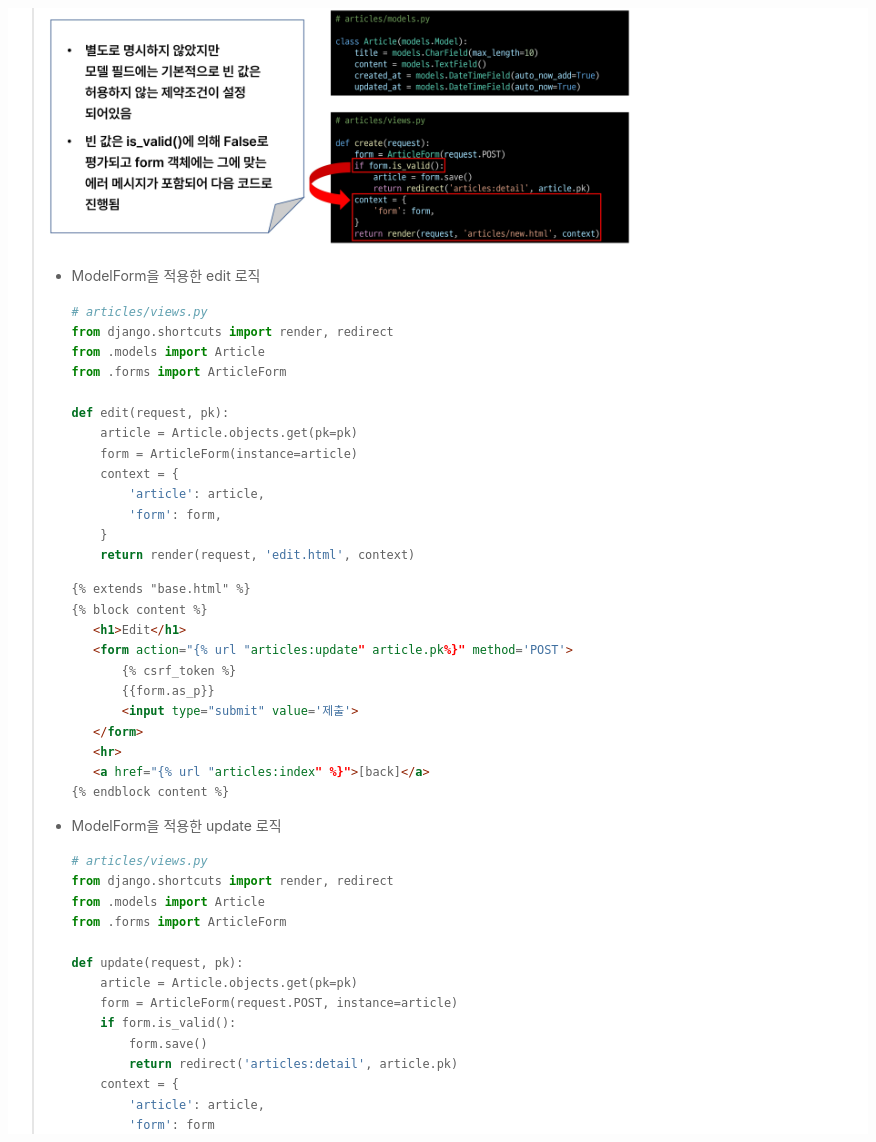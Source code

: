 >   ![img13](Django_Form_img/img13.PNG)
>
> - ModelForm을 적용한 edit 로직
>   
>   ```python
>   # articles/views.py
>   from django.shortcuts import render, redirect
>   from .models import Article
>   from .forms import ArticleForm
>   
>   def edit(request, pk):
>       article = Article.objects.get(pk=pk)
>       form = ArticleForm(instance=article)
>       context = {
>           'article': article,
>           'form': form,
>       }
>       return render(request, 'edit.html', context)
>   ```
>   
>   ```html
>   {% extends "base.html" %}
>   {% block content %}
>      <h1>Edit</h1>
>      <form action="{% url "articles:update" article.pk%}" method='POST'>
>          {% csrf_token %}
>          {{form.as_p}}
>          <input type="submit" value='제출'>
>      </form>
>      <hr>
>      <a href="{% url "articles:index" %}">[back]</a>
>   {% endblock content %}
>   ```
>
> - ModelForm을 적용한 update 로직
>
>   ```python
>   # articles/views.py
>   from django.shortcuts import render, redirect
>   from .models import Article
>   from .forms import ArticleForm
>   
>   def update(request, pk):
>       article = Article.objects.get(pk=pk)
>       form = ArticleForm(request.POST, instance=article)
>       if form.is_valid():
>           form.save()
>           return redirect('articles:detail', article.pk)
>       context = {
>           'article': article,
>           'form': form